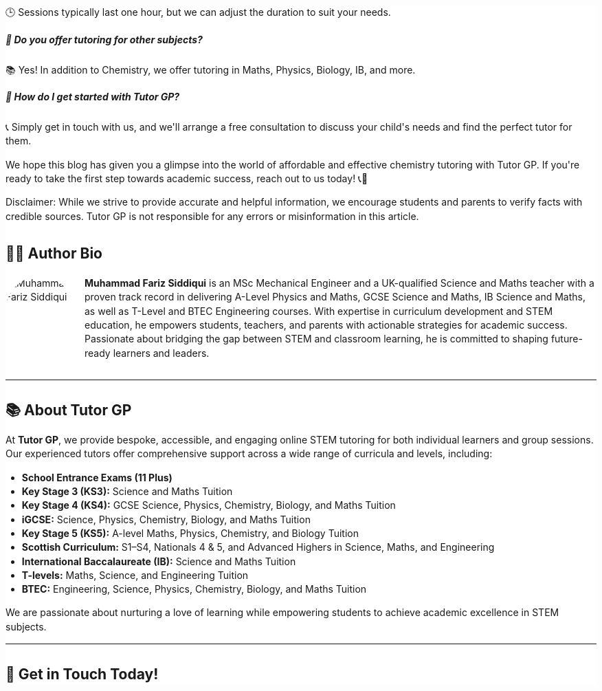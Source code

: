 <p>🕒 Sessions typically last one hour, but we can adjust the duration to suit your needs.</p>
<h5>💼 Do you offer tutoring for other subjects?</h5>
<p>📚 Yes! In addition to Chemistry, we offer tutoring in Maths, Physics, Biology, IB, and more.</p>
<h5>💬 How do I get started with Tutor GP?</h5>
<p>📞 Simply get in touch with us, and we'll arrange a free consultation to discuss your child's needs and find the perfect tutor for them.</p>
<p>We hope this blog has given you a glimpse into the world of affordable and effective chemistry tutoring with Tutor GP. If you're ready to take the first step towards academic success, reach out to us today! 📞💬</p>
<p>Disclaimer: While we strive to provide accurate and helpful information, we encourage students and parents to verify facts with credible sources. Tutor GP is not responsible for any errors or misinformation in this article.</p>



## 👨‍🏫 Author Bio

<img src="https://tutorgp.github.io/blogs/images/TutorGP-Author-Siddiqui.jpg" alt="Muhammad Fariz Siddiqui" width="100" height="100" style="float:left;margin:0 15px 15px 0;border-radius:50%;">

**Muhammad Fariz Siddiqui** is an MSc Mechanical Engineer and a UK-qualified Science and Maths teacher with a proven track record in delivering A-Level Physics and Maths, GCSE Science and Maths, IB Science and Maths, as well as T-Level and BTEC Engineering courses. With expertise in curriculum development and STEM education, he empowers students, teachers, and parents with actionable strategies for academic success. Passionate about bridging the gap between STEM and classroom learning, he is committed to shaping future-ready learners and leaders.

<div style="clear:both;"></div>

---

## 📚 About Tutor GP

At **Tutor GP**, we provide bespoke, accessible, and engaging online STEM tutoring for both individual learners and group sessions. Our experienced tutors offer comprehensive support across a wide range of curricula and levels, including:

- **School Entrance Exams (11 Plus)**
- **Key Stage 3 (KS3):** Science and Maths Tuition
- **Key Stage 4 (KS4):** GCSE Science, Physics, Chemistry, Biology, and Maths Tuition
- **iGCSE:** Science, Physics, Chemistry, Biology, and Maths Tuition
- **Key Stage 5 (KS5):** A-level Maths, Physics, Chemistry, and Biology Tuition
- **Scottish Curriculum:** S1–S4, Nationals 4 & 5, and Advanced Highers in Science, Maths, and Engineering
- **International Baccalaureate (IB):** Science and Maths Tuition
- **T-levels:** Maths, Science, and Engineering Tuition
- **BTEC:** Engineering, Science, Physics, Chemistry, Biology, and Maths Tuition

We are passionate about nurturing a love of learning while empowering students to achieve academic excellence in STEM subjects.

---

## 🤙 Get in Touch Today!
